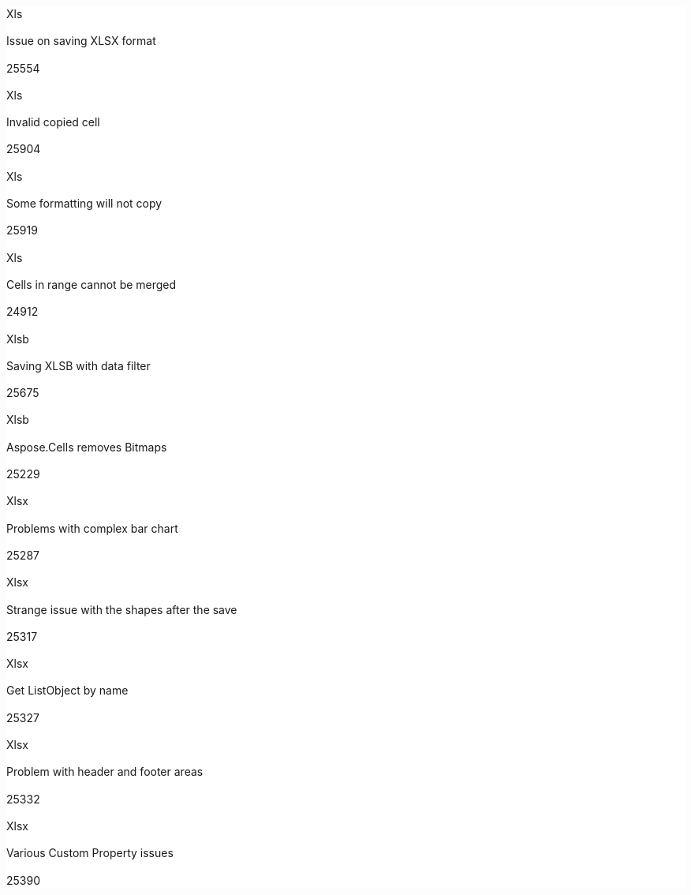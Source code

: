 Xls

Issue on saving XLSX format

25554

Xls

Invalid copied cell

25904

Xls

Some formatting will not copy

25919

Xls

Cells in range cannot be merged

24912

Xlsb

Saving XLSB with data filter

25675

Xlsb

Aspose.Cells removes Bitmaps

25229

Xlsx

Problems with complex bar chart

25287

Xlsx

Strange issue with the shapes after the save

25317

Xlsx

Get ListObject by name

25327

Xlsx

Problem with header and footer areas

25332

Xlsx

Various Custom Property issues

25390

